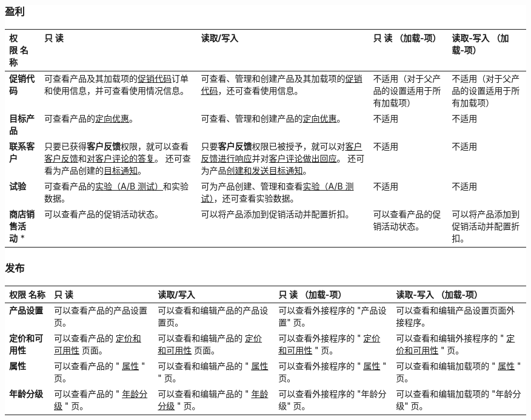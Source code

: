 ### <a name="monetization"></a>盈利

<table>
    <thead>
    <tr class="header">
    <th align="left">权限&nbsp;名称</th>
    <th align="left">只&nbsp;读</th>
    <th align="left">读取/写入</th>
    <th align="left">只&nbsp;读&nbsp;（加载&#8209;项） </th>
    <th align="left">读取&#8209;写入&nbsp;（加载&#8209;项）</th>
    </tr>
    </thead>
    <tbody>
    <tr><td align="left">    <b>促销代码</b>     </td><td>    可查看产品及其加载项的<a href="generate-promotional-codes.md">促销代码</a>订单和使用信息，并可查看使用情况信息。         </td><td>    可查看、管理和创建产品及其加载项的<a href="generate-promotional-codes.md">促销代码</a>，还可查看使用信息。          </td><td>    不适用（对于父产品的设置适用于所有加载项）     </td><td>    不适用（对于父产品的设置适用于所有加载项）     </td></tr>
    <tr><td align="left">    <b>目标产品</b>     </td><td>    可查看产品的<a href="use-targeted-offers-to-maximize-engagement-and-conversions.md">定向优惠</a>。         </td><td>    可查看、管理和创建产品的<a href="use-targeted-offers-to-maximize-engagement-and-conversions.md">定向优惠</a>。          </td><td>    不适用     </td><td>    不适用      </td></tr>
    <tr><td align="left">    <b>联系客户</b>  </td><td>    只要已获得<b>客户反馈</b>权限，就可以查看<a href="respond-to-customer-feedback.md">客户反馈</a>和<a href="respond-to-customer-reviews.md">对客户评论的答复</a>。 还可查看为产品创建的<a href="send-push-notifications-to-your-apps-customers.md">目标通知</a>。    </td><td>    只要<b>客户反馈</b>权限已被授予，就可以对<a href="respond-to-customer-feedback.md">客户反馈进行响应</a>并对<a href="respond-to-customer-reviews.md">客户评论做出回应</a>。 还可为产品<a href="send-push-notifications-to-your-apps-customers.md">创建和发送目标通知</a>。                   </td><td>    不适用         </td><td>    不适用                          </td></tr>
    <tr><td align="left">    <b>试验</b></td><td>    可查看产品的<a href="../monetize/run-app-experiments-with-a-b-testing.md">实验（A/B 测试）</a>和实验数据。   </td><td>    可为产品创建、管理和查看<a href="../monetize/run-app-experiments-with-a-b-testing.md">实验（A/B 测试）</a>，还可查看实验数据。     </td><td>    不适用  </td><td>    不适用                 </td></tr>
    <tr><td align="left">    <b>商店销售活动</b>&nbsp;*</td><td>    可以查看产品的促销活动状态。   </td><td>    可以将产品添加到促销活动并配置折扣。      </td><td>    可以查看产品的促销活动状态。   </td><td>    可以将产品添加到促销活动并配置折扣。      </td></tr>
    </tbody>
    </table>

### <a name="publishing"></a>发布 

<table>
    <thead>
    <tr class="header">
    <th align="left">权限&nbsp;名称</th>
    <th align="left">只&nbsp;读</th>
    <th align="left">读取/写入</th>
    <th align="left">只&nbsp;读&nbsp;（加载&#8209;项） </th>
    <th align="left">读取&#8209;写入&nbsp;（加载&#8209;项）</th>
    </tr>
    </thead>
    <tbody>
    <tr><td align="left">    <b>产品设置</b>  </td><td>    可以查看产品的产品设置页。     </td><td>    可以查看和编辑产品的产品设置页。 </td><td>    可以查看外接程序的 "产品设置" 页。   </td><td>    可以查看和编辑产品设置页面外接程序。          </td></tr>
    <tr><td align="left">    <b>定价和可用性</b>  </td><td>    可以查看产品的 <a href="set-app-pricing-and-availability.md">定价和可用性</a> 页面。     </td><td>    可以查看和编辑产品的 <a href="set-app-pricing-and-availability.md">定价和可用性</a> 页面。 </td><td>    可以查看外接程序的 " <a href="set-add-on-pricing-and-availability.md">定价和可用性</a> " 页。   </td><td>    可以查看和编辑外接程序的 " <a href="set-add-on-pricing-and-availability.md">定价和可用性</a> " 页。          </td></tr>
    <tr><td align="left">    <b>属性</b>   </td><td>    可以查看产品的 " <a href="enter-app-properties.md">属性</a> " 页。      </td><td>    可以查看和编辑产品的 " <a href="enter-app-properties.md">属性</a> " 页。       </td><td>    可以查看外接程序的 " <a href="enter-add-on-properties.md">属性</a> " 页。     </td><td>    可以查看和编辑加载项的 " <a href="enter-add-on-properties.md">属性</a> " 页。               </td></tr>
    <tr><td align="left">    <b>年龄分级</b>    </td><td>    可以查看产品的 " <a href="age-ratings.md">年龄分级</a> " 页。       </td><td>    可以查看和编辑产品的 " <a href="age-ratings.md">年龄分级</a> " 页。    </td><td>    可以查看外接程序的 "年龄分级" 页。          </td><td>     可以查看和编辑加载项的 "年龄分级" 页。       </td></tr>